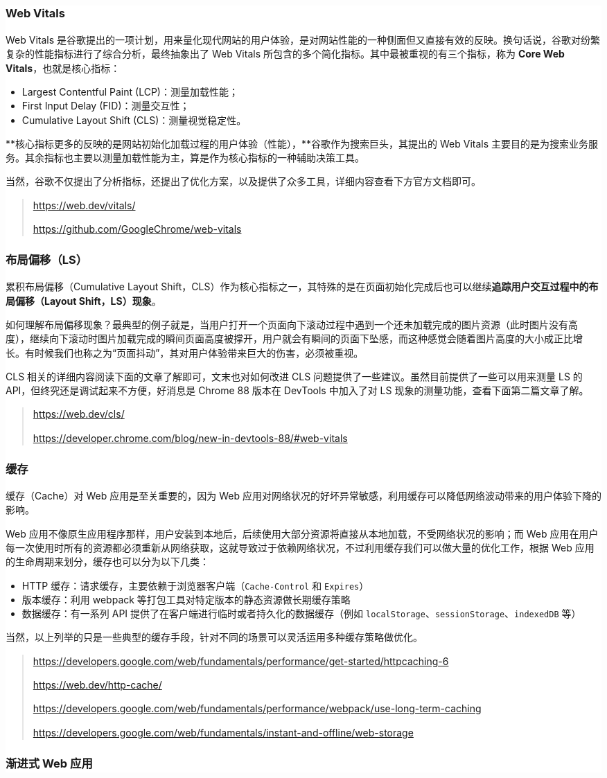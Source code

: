 ### Web Vitals

Web Vitals 是谷歌提出的一项计划，用来量化现代网站的用户体验，是对网站性能的一种侧面但又直接有效的反映。换句话说，谷歌对纷繁复杂的性能指标进行了综合分析，最终抽象出了 Web Vitals 所包含的多个简化指标。其中最被重视的有三个指标，称为 **Core Web Vitals**，也就是核心指标：

- Largest Contentful Paint (LCP)：测量加载性能；
- First Input Delay (FID)：测量交互性；
- Cumulative Layout Shift (CLS)：测量视觉稳定性。

**核心指标更多的反映的是网站初始化加载过程的用户体验（性能），**谷歌作为搜索巨头，其提出的 Web Vitals 主要目的是为搜索业务服务。其余指标也主要以测量加载性能为主，算是作为核心指标的一种辅助决策工具。

当然，谷歌不仅提出了分析指标，还提出了优化方案，以及提供了众多工具，详细内容查看下方官方文档即可。

> https://web.dev/vitals/
>
> https://github.com/GoogleChrome/web-vitals

### 布局偏移（LS）

累积布局偏移（Cumulative Layout Shift，CLS）作为核心指标之一，其特殊的是在页面初始化完成后也可以继续**追踪用户交互过程中的布局偏移（Layout Shift，LS）现象**。

如何理解布局偏移现象？最典型的例子就是，当用户打开一个页面向下滚动过程中遇到一个还未加载完成的图片资源（此时图片没有高度），继续向下滚动时图片加载完成的瞬间页面高度被撑开，用户就会有瞬间的页面下坠感，而这种感觉会随着图片高度的大小成正比增长。有时候我们也称之为“页面抖动”，其对用户体验带来巨大的伤害，必须被重视。

CLS 相关的详细内容阅读下面的文章了解即可，文末也对如何改进 CLS 问题提供了一些建议。虽然目前提供了一些可以用来测量 LS 的 API，但终究还是调试起来不方便，好消息是 Chrome 88 版本在 DevTools 中加入了对 LS 现象的测量功能，查看下面第二篇文章了解。

> https://web.dev/cls/
>
> https://developer.chrome.com/blog/new-in-devtools-88/#web-vitals

### 缓存

缓存（Cache）对 Web 应用是至关重要的，因为 Web 应用对网络状况的好坏异常敏感，利用缓存可以降低网络波动带来的用户体验下降的影响。

Web 应用不像原生应用程序那样，用户安装到本地后，后续使用大部分资源将直接从本地加载，不受网络状况的影响；而 Web 应用在用户每一次使用时所有的资源都必须重新从网络获取，这就导致过于依赖网络状况，不过利用缓存我们可以做大量的优化工作，根据 Web 应用的生命周期来划分，缓存也可以分为以下几类：

- HTTP 缓存：请求缓存，主要依赖于浏览器客户端（`Cache-Control` 和 `Expires`）
- 版本缓存：利用 webpack 等打包工具对特定版本的静态资源做长期缓存策略
- 数据缓存：有一系列 API 提供了在客户端进行临时或者持久化的数据缓存（例如 `localStorage`、`sessionStorage`、`indexedDB` 等）

当然，以上列举的只是一些典型的缓存手段，针对不同的场景可以灵活运用多种缓存策略做优化。

> https://developers.google.com/web/fundamentals/performance/get-started/httpcaching-6
>
> https://web.dev/http-cache/
>
> https://developers.google.com/web/fundamentals/performance/webpack/use-long-term-caching
>
> https://developers.google.com/web/fundamentals/instant-and-offline/web-storage

### 渐进式 Web 应用
